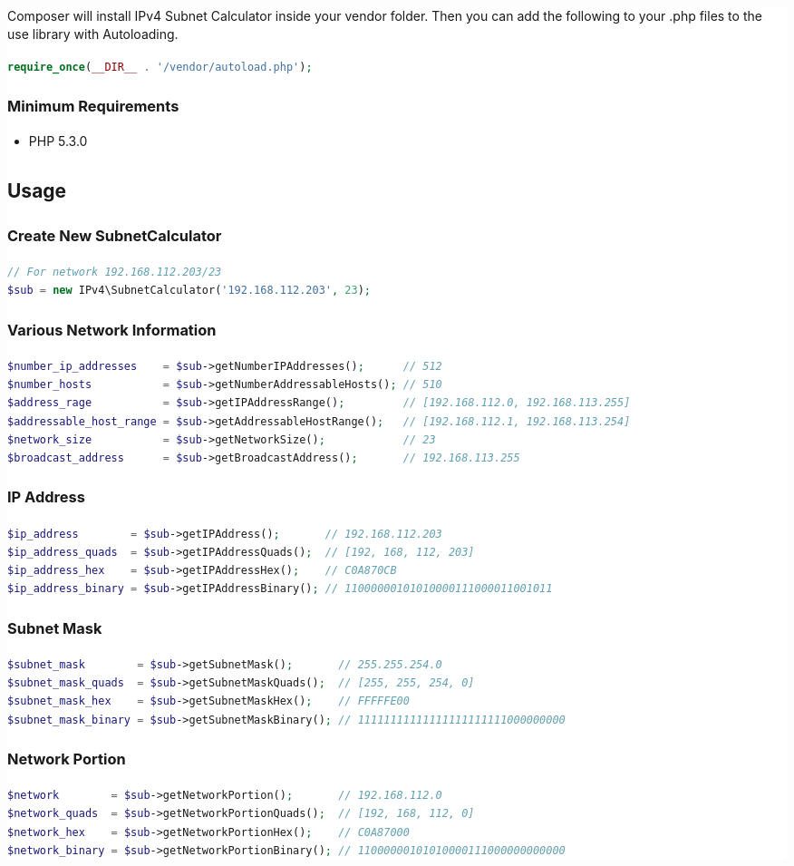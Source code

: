 Composer will install IPv4 Subnet Calculator inside your vendor folder. Then you can add the following to your
.php files to the use library with Autoloading.

```php
require_once(__DIR__ . '/vendor/autoload.php');
```

### Minimum Requirements
 * PHP 5.3.0

Usage
-----

### Create New SubnetCalculator
```php
// For network 192.168.112.203/23
$sub = new IPv4\SubnetCalculator('192.168.112.203', 23);
```

### Various Network Information
```php
$number_ip_addresses    = $sub->getNumberIPAddresses();      // 512
$number_hosts           = $sub->getNumberAddressableHosts(); // 510
$address_rage           = $sub->getIPAddressRange();         // [192.168.112.0, 192.168.113.255]
$addressable_host_range = $sub->getAddressableHostRange();   // [192.168.112.1, 192.168.113.254]
$network_size           = $sub->getNetworkSize();            // 23
$broadcast_address      = $sub->getBroadcastAddress();       // 192.168.113.255
```

### IP Address
```php
$ip_address        = $sub->getIPAddress();       // 192.168.112.203
$ip_address_quads  = $sub->getIPAddressQuads();  // [192, 168, 112, 203]
$ip_address_hex    = $sub->getIPAddressHex();    // C0A870CB
$ip_address_binary = $sub->getIPAddressBinary(); // 11000000101010000111000011001011
```

### Subnet Mask
```php
$subnet_mask        = $sub->getSubnetMask();       // 255.255.254.0
$subnet_mask_quads  = $sub->getSubnetMaskQuads();  // [255, 255, 254, 0]
$subnet_mask_hex    = $sub->getSubnetMaskHex();    // FFFFFE00
$subnet_mask_binary = $sub->getSubnetMaskBinary(); // 11111111111111111111111000000000
```

### Network Portion
```php
$network        = $sub->getNetworkPortion();       // 192.168.112.0
$network_quads  = $sub->getNetworkPortionQuads();  // [192, 168, 112, 0]
$network_hex    = $sub->getNetworkPortionHex();    // C0A87000
$network_binary = $sub->getNetworkPortionBinary(); // 11000000101010000111000000000000
```
